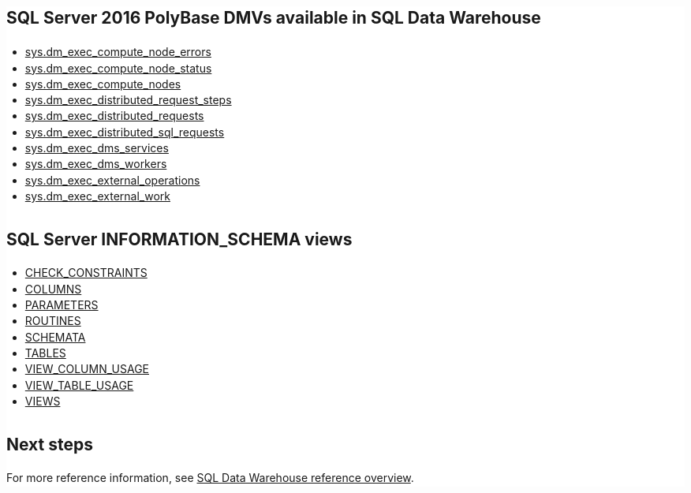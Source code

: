 ## SQL Server 2016 PolyBase DMVs available in SQL Data Warehouse
* [sys.dm_exec_compute_node_errors](http://msdn.microsoft.com/library/mt146380.aspx)
* [sys.dm_exec_compute_node_status](http://msdn.microsoft.com/library/mt146382.aspx)
* [sys.dm_exec_compute_nodes](https://msdn.microsoft.com/library/mt130700.aspx)
* [sys.dm_exec_distributed_request_steps](https://msdn.microsoft.com/library/mt130701.aspx)
* [sys.dm_exec_distributed_requests](http://msdn.microsoft.com/library/mt146385.aspx)
* [sys.dm_exec_distributed_sql_requests](http://msdn.microsoft.com/library/mt146390.aspx)
* [sys.dm_exec_dms_services](https://msdn.microsoft.com/library/mt146374.aspx)
* [sys.dm_exec_dms_workers](https://msdn.microsoft.com/library/mt146392.aspx)
* [sys.dm_exec_external_operations](https://msdn.microsoft.com/library/mt146391.aspx)
* [sys.dm_exec_external_work](https://msdn.microsoft.com/library/mt146375.aspx)

## SQL Server INFORMATION_SCHEMA views
* [CHECK_CONSTRAINTS](http://msdn.microsoft.com/library/ms189772.aspx)
* [COLUMNS](http://msdn.microsoft.com/library/ms188348.aspx)
* [PARAMETERS](http://msdn.microsoft.com/library/ms173796.aspx)
* [ROUTINES](https://msdn.microsoft.com/library/ms188757.aspx)
* [SCHEMATA](https://msdn.microsoft.com/library/ms182642.aspx)
* [TABLES](http://msdn.microsoft.com/library/ms186224.aspx)
* [VIEW_COLUMN_USAGE](https://msdn.microsoft.com/library/ms190492.aspx)
* [VIEW_TABLE_USAGE](https://msdn.microsoft.com/library/ms173869.aspx)
* [VIEWS](http://msdn.microsoft.com/library/ms181381.aspx)

## Next steps
For more reference information, see [SQL Data Warehouse reference overview](sql-data-warehouse-overview-reference.md).




[SQL Data Warehouse reference overview]: sql-data-warehouse-overview-reference.md





